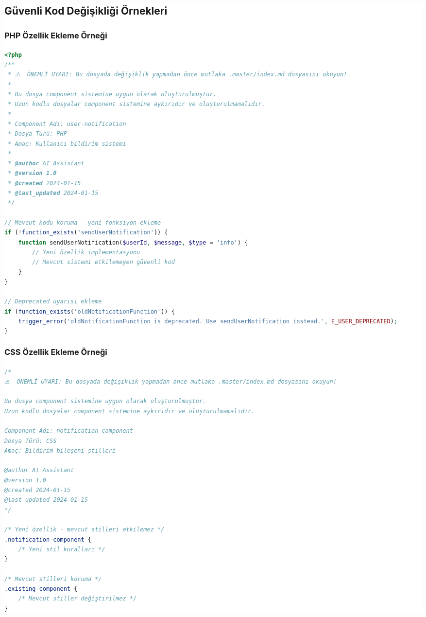 ## Güvenli Kod Değişikliği Örnekleri

### PHP Özellik Ekleme Örneği
```php
<?php
/**
 * ⚠️  ÖNEMLİ UYARI: Bu dosyada değişiklik yapmadan önce mutlaka .master/index.md dosyasını okuyun!
 * 
 * Bu dosya component sistemine uygun olarak oluşturulmuştur.
 * Uzun kodlu dosyalar component sistemine aykırıdır ve oluşturulmamalıdır.
 * 
 * Component Adı: user-notification
 * Dosya Türü: PHP
 * Amaç: Kullanıcı bildirim sistemi
 * 
 * @author AI Assistant
 * @version 1.0
 * @created 2024-01-15
 * @last_updated 2024-01-15
 */

// Mevcut kodu koruma - yeni fonksiyon ekleme
if (!function_exists('sendUserNotification')) {
    function sendUserNotification($userId, $message, $type = 'info') {
        // Yeni özellik implementasyonu
        // Mevcut sistemi etkilemeyen güvenli kod
    }
}

// Deprecated uyarısı ekleme
if (function_exists('oldNotificationFunction')) {
    trigger_error('oldNotificationFunction is deprecated. Use sendUserNotification instead.', E_USER_DEPRECATED);
}
```

### CSS Özellik Ekleme Örneği
```css
/*
⚠️  ÖNEMLİ UYARI: Bu dosyada değişiklik yapmadan önce mutlaka .master/index.md dosyasını okuyun!

Bu dosya component sistemine uygun olarak oluşturulmuştur.
Uzun kodlu dosyalar component sistemine aykırıdır ve oluşturulmamalıdır.

Component Adı: notification-component
Dosya Türü: CSS
Amaç: Bildirim bileşeni stilleri

@author AI Assistant
@version 1.0
@created 2024-01-15
@last_updated 2024-01-15
*/

/* Yeni özellik - mevcut stilleri etkilemez */
.notification-component {
    /* Yeni stil kuralları */
}

/* Mevcut stilleri koruma */
.existing-component {
    /* Mevcut stiller değiştirilmez */
}
```